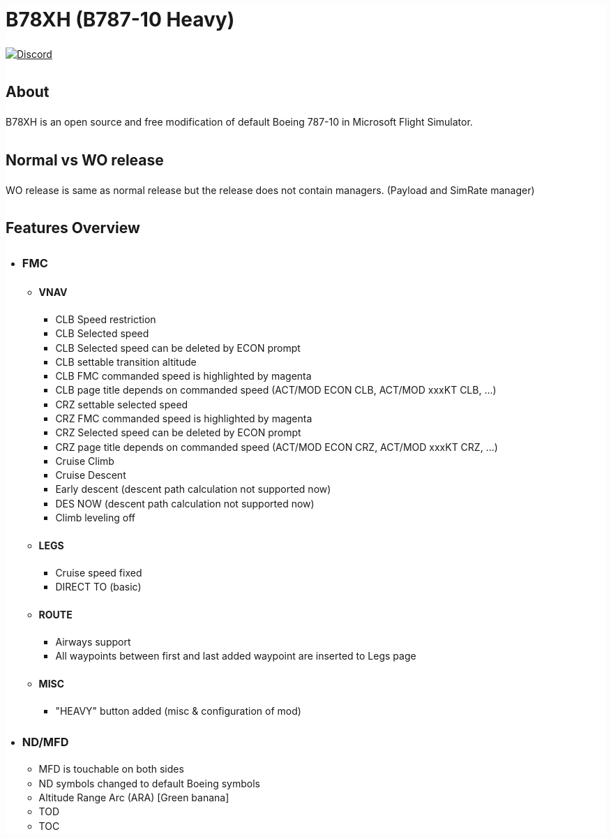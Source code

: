 # B78XH (B787-10 Heavy)

[![Discord](https://img.shields.io/discord/808476259016769546?color=7289da&logoColor=ffffff&labelColor=99aab5&logo=discord&label=)](https://discord.gg/Hh84CanyHt)

## About

B78XH is an open source and free modification of default Boeing 787-10 in Microsoft Flight Simulator.

## Normal vs WO release

WO release is same as normal release but the release does not contain managers. (Payload and SimRate manager) 

## Features Overview

* ### FMC
    * #### VNAV
        * CLB Speed restriction
        * CLB Selected speed
        * CLB Selected speed can be deleted by ECON prompt
        * CLB settable transition altitude
        * CLB FMC commanded speed is highlighted by magenta
        * CLB page title depends on commanded speed (ACT/MOD ECON CLB, ACT/MOD xxxKT CLB, ...)
        * CRZ settable selected speed
        * CRZ FMC commanded speed is highlighted by magenta
        * CRZ Selected speed can be deleted by ECON prompt
        * CRZ page title depends on commanded speed (ACT/MOD ECON CRZ, ACT/MOD xxxKT CRZ, ...)
        * Cruise Climb
        * Cruise Descent
        * Early descent (descent path calculation not supported now)
        * DES NOW (descent path calculation not supported now)
        * Climb leveling off
    * #### LEGS
        * Cruise speed fixed
        * DIRECT TO (basic)
    * #### ROUTE
        * Airways support
        * All waypoints between first and last added waypoint are inserted to Legs page
    * #### MISC
        * "HEAVY" button added (misc & configuration of mod)
    
* ### ND/MFD
  * MFD is touchable on both sides
  * ND symbols changed to default Boeing symbols
  * Altitude Range Arc (ARA) [Green banana]
  * TOD
  * TOC
    